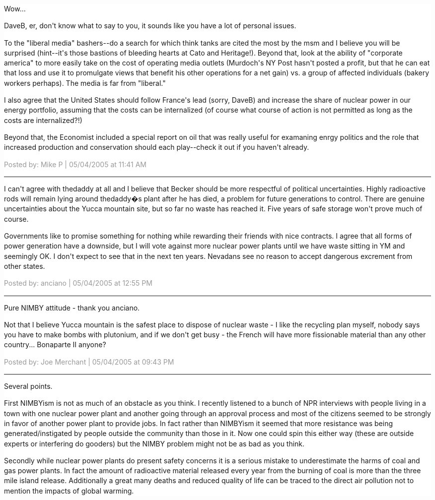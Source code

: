 
Wow...

DaveB, er, don't know what to say to you, it sounds like you have a lot of personal issues.

To the "liberal media" bashers--do a search for which think tanks are cited the most by the msm and I believe you will be surprised (hint--it's those bastions of bleeding hearts at Cato and Heritage!).  Beyond that, look at the ability of "corporate america" to more easily take on the cost of operating media outlets (Murdoch's NY Post hasn't posted a profit, but that he can eat that loss and use it to promulgate views that benefit his other operations for a net gain) vs. a group of affected individuals (bakery workers perhaps).  The media is far from "liberal."

I also agree that the United States should follow France's lead (sorry, DaveB) and increase the share of nuclear power in our energy portfolio, assuming that the costs can be internalized (of course what course of action is not permitted as long as the costs are internalized?!)

Beyond that, the Economist included a special report on oil that was really useful for examaning enrgy politics and the role that increased production and conservation should each play--check it out if you haven't already.

<span style="color:#999">Posted by: Mike P | 05/04/2005 at 11:41 AM</span>

---

I can't agree with thedaddy at all and I believe that Becker should be more respectful of political uncertainties. Highly radioactive rods will remain lying around thedaddy�s plant after he has died, a problem for future generations to control. There are genuine uncertainties about the Yucca mountain site, but so far no waste has reached it. Five years of safe storage won't prove much of course. 

Governments like to promise something for nothing while rewarding their friends with nice contracts. I  agree that all forms of power generation have a downside, but I will vote against more nuclear power plants until we have waste sitting in YM and seemingly OK. I don't expect to see that in the next ten years. Nevadans see no reason to accept dangerous excrement from other states.

<span style="color:#999">Posted by: anciano | 05/04/2005 at 12:55 PM</span>

---


Pure NIMBY attitude - thank you anciano.

Not that I believe Yucca mountain is the safest place to dispose of nuclear waste - I like the recycling plan myself, nobody says you have to make bombs with plutonium, and if we don't get busy - the French will have more fissionable material than any other country... Bonaparte II anyone?

<span style="color:#999">Posted by: Joe Merchant | 05/04/2005 at 09:43 PM</span>

---

Several points.

First NIMBYism is not as much of an obstacle as you think.  I recently listened to a bunch of NPR interviews with people living in a town with one nuclear power plant and another going through an approval process and most of the citizens seemed to be strongly in favor of another power plant to provide jobs.  In fact rather than NIMBYism it seemed that more resistance was being generated/instigated by people outside the community than those in it.  Now one could spin this either way (these are outside experts or interfering do gooders) but the NIMBY problem might not be as bad as you think.

Secondly while nuclear power plants do present safety concerns it is a serious mistake to underestimate the harms of coal and gas power plants.  In fact the amount of radioactive material released every year from the burning of coal is more than the three mile island release.  Additionally a great many deaths and reduced quality of life can be traced to the direct air pollution not to mention the impacts of global warming.
